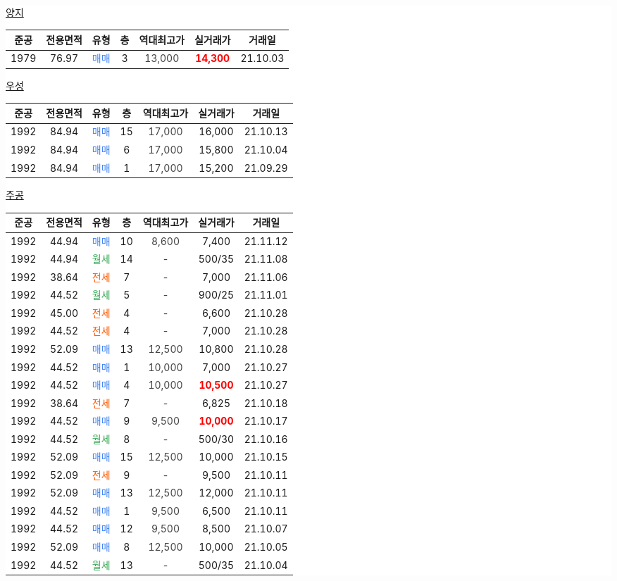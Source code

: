 
<script async src="https://pagead2.googlesyndication.com/pagead/js/adsbygoogle.js"></script>

<ins class="adsbygoogle"
     style="display:block"
     data-ad-client="ca-pub-1142216861245946"
     data-ad-slot="4805727019"
     data-ad-format="auto"
     data-full-width-responsive="true"></ins>
<script>
     (adsbygoogle = window.adsbygoogle || []).push({});
</script>


[양지](https://search.naver.com/search.naver?query=%EC%96%91%EC%A7%80)

|준공|전용면적|유형|층|역대최고가|실거래가|거래일|
|:---:|:---:|:---:|:---:|:---:|:---:|:---:|
|1979|76.97|<span style="color:#4285F3">매매</span>|3|<span style="color:#444444">13,000</span>|<b><span style="color:#FF0000">14,300</span></b>|21.10.03|

[우성](https://search.naver.com/search.naver?query=%EC%9A%B0%EC%84%B1)

|준공|전용면적|유형|층|역대최고가|실거래가|거래일|
|:---:|:---:|:---:|:---:|:---:|:---:|:---:|
|1992|84.94|<span style="color:#4285F3">매매</span>|15|<span style="color:#444444">17,000</span>|16,000|21.10.13|
|1992|84.94|<span style="color:#4285F3">매매</span>|6|<span style="color:#444444">17,000</span>|15,800|21.10.04|
|1992|84.94|<span style="color:#4285F3">매매</span>|1|<span style="color:#444444">17,000</span>|15,200|21.09.29|

[주공](https://search.naver.com/search.naver?query=%EC%A3%BC%EA%B3%B5)

|준공|전용면적|유형|층|역대최고가|실거래가|거래일|
|:---:|:---:|:---:|:---:|:---:|:---:|:---:|
|1992|44.94|<span style="color:#4285F3">매매</span>|10|<span style="color:#444444">8,600</span>|7,400|21.11.12|
|1992|44.94|<span style="color:#34A853">월세</span>|14|<span style="color:#444444">-</span>|500/35|21.11.08|
|1992|38.64|<span style="color:#FF5A00">전세</span>|7|<span style="color:#444444">-</span>|7,000|21.11.06|
|1992|44.52|<span style="color:#34A853">월세</span>|5|<span style="color:#444444">-</span>|900/25|21.11.01|
|1992|45.00|<span style="color:#FF5A00">전세</span>|4|<span style="color:#444444">-</span>|6,600|21.10.28|
|1992|44.52|<span style="color:#FF5A00">전세</span>|4|<span style="color:#444444">-</span>|7,000|21.10.28|
|1992|52.09|<span style="color:#4285F3">매매</span>|13|<span style="color:#444444">12,500</span>|10,800|21.10.28|
|1992|44.52|<span style="color:#4285F3">매매</span>|1|<span style="color:#444444">10,000</span>|7,000|21.10.27|
|1992|44.52|<span style="color:#4285F3">매매</span>|4|<span style="color:#444444">10,000</span>|<b><span style="color:#FF0000">10,500</span></b>|21.10.27|
|1992|38.64|<span style="color:#FF5A00">전세</span>|7|<span style="color:#444444">-</span>|6,825|21.10.18|
|1992|44.52|<span style="color:#4285F3">매매</span>|9|<span style="color:#444444">9,500</span>|<b><span style="color:#FF0000">10,000</span></b>|21.10.17|
|1992|44.52|<span style="color:#34A853">월세</span>|8|<span style="color:#444444">-</span>|500/30|21.10.16|
|1992|52.09|<span style="color:#4285F3">매매</span>|15|<span style="color:#444444">12,500</span>|10,000|21.10.15|
|1992|52.09|<span style="color:#FF5A00">전세</span>|9|<span style="color:#444444">-</span>|9,500|21.10.11|
|1992|52.09|<span style="color:#4285F3">매매</span>|13|<span style="color:#444444">12,500</span>|12,000|21.10.11|
|1992|44.52|<span style="color:#4285F3">매매</span>|1|<span style="color:#444444">9,500</span>|6,500|21.10.11|
|1992|44.52|<span style="color:#4285F3">매매</span>|12|<span style="color:#444444">9,500</span>|8,500|21.10.07|
|1992|52.09|<span style="color:#4285F3">매매</span>|8|<span style="color:#444444">12,500</span>|10,000|21.10.05|
|1992|44.52|<span style="color:#34A853">월세</span>|13|<span style="color:#444444">-</span>|500/35|21.10.04|
